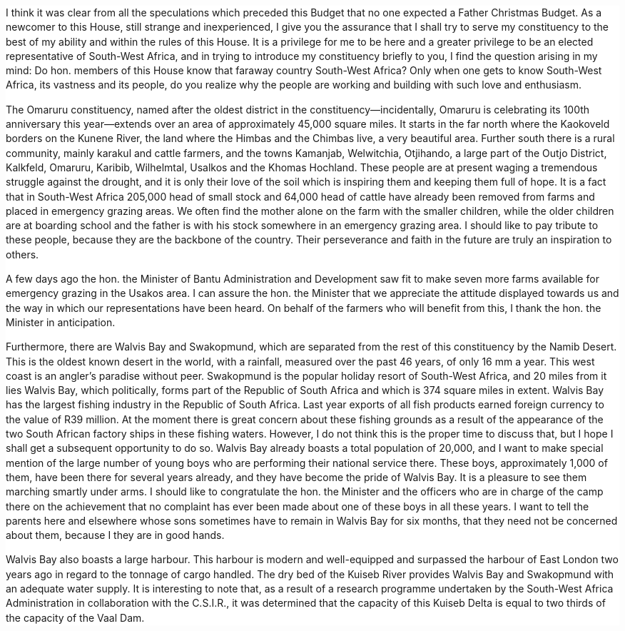 <p>I think it was clear from all the speculations which preceded this Budget that no one expected a Father Christmas Budget. As a newcomer to this House, still strange and inexperienced, I give you the assurance that I shall try to serve my constituency to the best of my ability and within the rules of this House. It is a privilege for me to be here and a greater privilege to be an elected representative of South-West Africa, and in trying to introduce my constituency briefly to you, I find the question arising in my mind: Do hon. members of this House know that faraway country South-West Africa? Only when one gets to know South-West Africa, its vastness and its people, do you realize why the people are working and building with such love and enthusiasm.</p>

<p>The Omaruru constituency, named after the oldest district in the constituency&#x2014;incidentally, Omaruru is celebrating its 100th anniversary this year&#x2014;extends over an area of approximately 45,000 square miles. It starts in the far north where the Kaokoveld borders on the Kunene River, the land where the Himbas and the Chimbas live, a very beautiful area. Further south there is a rural community, mainly karakul and cattle farmers, and the towns Kamanjab, Welwitchia, Otjihando, a large part of the Outjo District, Kalkfeld, Omaruru, Karibib, Wilhelmtal, Usalkos and the Khomas Hochland. These people are at present waging a tremendous struggle against the drought, and it is only their love of the soil which is inspiring them and keeping them full of hope. It is a fact that in South-West Africa 205,000 head of small stock and 64,000 head of cattle have already been removed from farms and placed in emergency grazing areas. We often find the mother alone on the farm with the smaller children, while the older children are at boarding school and the father is with his stock somewhere in an emergency grazing area. I should like to pay tribute to these people, because they are the backbone of the country. Their perseverance and faith in the future are truly an inspiration to others.</p>

<p>A few days ago the hon. the Minister of Bantu Administration and Development saw fit to make seven more farms available for emergency grazing in the Usakos area. I can assure the hon. the Minister that we appreciate the attitude displayed towards us and the way in which our representations have been heard. On behalf of the farmers who will benefit from this, I thank the hon. the Minister in anticipation.</p>

<p>Furthermore, there are Walvis Bay and Swakopmund, which are separated from the rest of this constituency by the Namib Desert. This is the oldest known desert in the world, with a rainfall, measured over the past 46 years, of only 16 mm a year. This west coast is an angler&#x2019;s paradise without peer. Swakopmund is the popular holiday resort of South-West Africa, and 20 miles from it lies Walvis Bay, which politically, forms part of the Republic of South Africa and which is 374 square miles in extent. Walvis Bay has the largest fishing industry in the Republic of South Africa. Last year exports of all fish products earned foreign currency to the value of R39 million. At the moment there is great concern about these fishing grounds as a result of the appearance of the two South African factory ships in these fishing waters. However, I do not think this is the proper time to discuss that, but I hope I shall get a subsequent opportunity to do so. Walvis Bay already boasts a total population of 20,000, and I want to make special mention of the large number of young boys who are performing their national service there. These boys, approximately 1,000 of them, have been there for several years already, and they have become the pride of Walvis Bay. It is a pleasure to see them marching smartly under arms. I should like to congratulate the hon. the Minister and the officers who are in charge of the camp there on the achievement that no complaint has ever been made about one of these boys in all these years. I want to tell the parents here and elsewhere whose sons sometimes have to remain in Walvis Bay for six months, that they need not be concerned about them, because I they are in good hands.</p>

<p>Walvis Bay also boasts a large harbour. This harbour is modern and well-equipped and surpassed the harbour of East London two years ago in regard to the tonnage of cargo handled. The dry bed of the Kuiseb River provides Walvis Bay and Swakopmund with an adequate water supply. It is interesting to note that, as a result of a research programme undertaken by the South-West Africa Administration in collaboration with the C.S.I.R., it was determined that the capacity of this Kuiseb Delta is equal to two thirds of the capacity of the Vaal Dam.</p>
